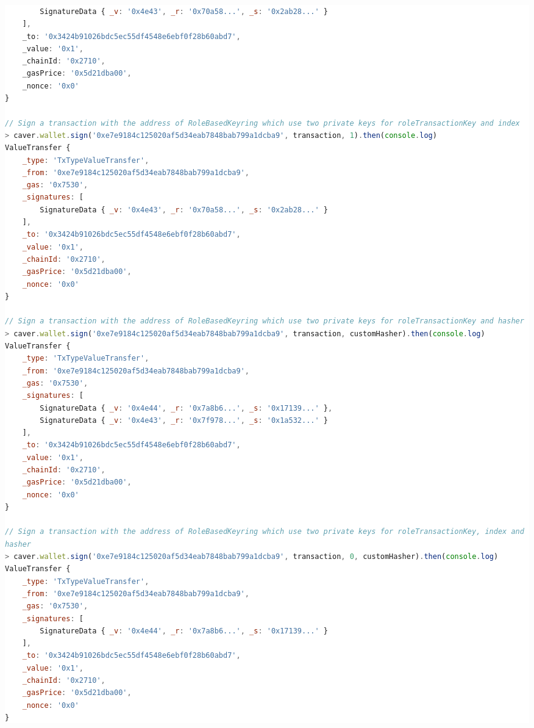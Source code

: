 ```javascript
        SignatureData { _v: '0x4e43', _r: '0x70a58...', _s: '0x2ab28...' }
    ],
    _to: '0x3424b91026bdc5ec55df4548e6ebf0f28b60abd7',
    _value: '0x1',
    _chainId: '0x2710',
    _gasPrice: '0x5d21dba00',
    _nonce: '0x0'
}

// Sign a transaction with the address of RoleBasedKeyring which use two private keys for roleTransactionKey and index
> caver.wallet.sign('0xe7e9184c125020af5d34eab7848bab799a1dcba9', transaction, 1).then(console.log)
ValueTransfer {
    _type: 'TxTypeValueTransfer',
    _from: '0xe7e9184c125020af5d34eab7848bab799a1dcba9',
    _gas: '0x7530',
    _signatures: [
        SignatureData { _v: '0x4e43', _r: '0x70a58...', _s: '0x2ab28...' }
    ],
    _to: '0x3424b91026bdc5ec55df4548e6ebf0f28b60abd7',
    _value: '0x1',
    _chainId: '0x2710',
    _gasPrice: '0x5d21dba00',
    _nonce: '0x0'
}

// Sign a transaction with the address of RoleBasedKeyring which use two private keys for roleTransactionKey and hasher
> caver.wallet.sign('0xe7e9184c125020af5d34eab7848bab799a1dcba9', transaction, customHasher).then(console.log)
ValueTransfer {
    _type: 'TxTypeValueTransfer',
    _from: '0xe7e9184c125020af5d34eab7848bab799a1dcba9',
    _gas: '0x7530',
    _signatures: [
        SignatureData { _v: '0x4e44', _r: '0x7a8b6...', _s: '0x17139...' },
        SignatureData { _v: '0x4e43', _r: '0x7f978...', _s: '0x1a532...' }
    ],
    _to: '0x3424b91026bdc5ec55df4548e6ebf0f28b60abd7',
    _value: '0x1',
    _chainId: '0x2710',
    _gasPrice: '0x5d21dba00',
    _nonce: '0x0'
}

// Sign a transaction with the address of RoleBasedKeyring which use two private keys for roleTransactionKey, index and hasher
> caver.wallet.sign('0xe7e9184c125020af5d34eab7848bab799a1dcba9', transaction, 0, customHasher).then(console.log)
ValueTransfer {
    _type: 'TxTypeValueTransfer',
    _from: '0xe7e9184c125020af5d34eab7848bab799a1dcba9',
    _gas: '0x7530',
    _signatures: [
        SignatureData { _v: '0x4e44', _r: '0x7a8b6...', _s: '0x17139...' }
    ],
    _to: '0x3424b91026bdc5ec55df4548e6ebf0f28b60abd7',
    _value: '0x1',
    _chainId: '0x2710',
    _gasPrice: '0x5d21dba00',
    _nonce: '0x0'
}
```